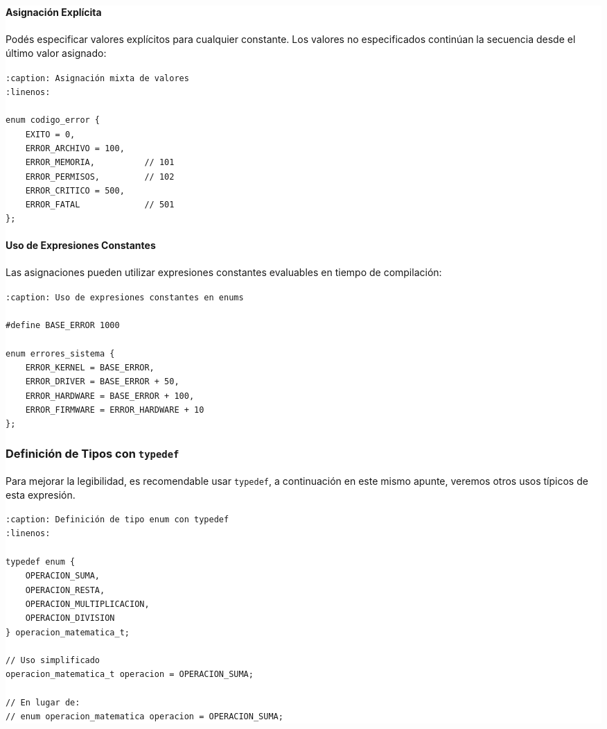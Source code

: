 #### Asignación Explícita

Podés especificar valores explícitos para cualquier constante. Los valores no
especificados continúan la secuencia desde el último valor asignado:

```{code-block}c
:caption: Asignación mixta de valores
:linenos:

enum codigo_error {
    EXITO = 0,
    ERROR_ARCHIVO = 100,
    ERROR_MEMORIA,          // 101
    ERROR_PERMISOS,         // 102
    ERROR_CRITICO = 500,
    ERROR_FATAL             // 501
};
```

#### Uso de Expresiones Constantes

Las asignaciones pueden utilizar expresiones constantes evaluables en tiempo de
compilación:

```{code-block}c
:caption: Uso de expresiones constantes en enums

#define BASE_ERROR 1000

enum errores_sistema {
    ERROR_KERNEL = BASE_ERROR,
    ERROR_DRIVER = BASE_ERROR + 50,
    ERROR_HARDWARE = BASE_ERROR + 100,
    ERROR_FIRMWARE = ERROR_HARDWARE + 10
};
```

### Definición de Tipos con `typedef`

Para mejorar la legibilidad, es recomendable usar `typedef`, a continuación en
este mismo apunte, veremos otros usos típicos de esta expresión.

```{code-block}c
:caption: Definición de tipo enum con typedef
:linenos:

typedef enum {
    OPERACION_SUMA,
    OPERACION_RESTA,
    OPERACION_MULTIPLICACION,
    OPERACION_DIVISION
} operacion_matematica_t;

// Uso simplificado
operacion_matematica_t operacion = OPERACION_SUMA;

// En lugar de:
// enum operacion_matematica operacion = OPERACION_SUMA;
```
